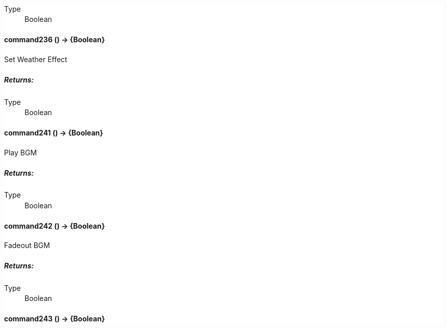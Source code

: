 <dl>
                <dt> Type </dt>
                <dd>
                    <span>Boolean</span>
                </dd>
            </dl>

#### command236 () → {Boolean}


Set Weather Effect
<dl>
</dl>

##### Returns:

<dl>
                <dt> Type </dt>
                <dd>
                    <span>Boolean</span>
                </dd>
            </dl>

#### command241 () → {Boolean}


Play BGM
<dl>
</dl>

##### Returns:

<dl>
                <dt> Type </dt>
                <dd>
                    <span>Boolean</span>
                </dd>
            </dl>

#### command242 () → {Boolean}


Fadeout BGM
<dl>
</dl>

##### Returns:

<dl>
                <dt> Type </dt>
                <dd>
                    <span>Boolean</span>
                </dd>
            </dl>

#### command243 () → {Boolean}
